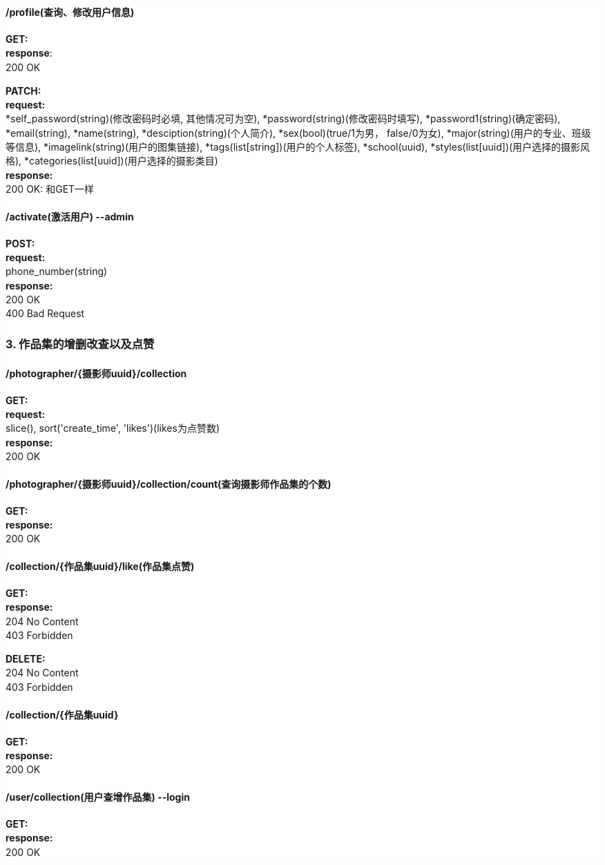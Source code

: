 #### /profile(查询、修改用户信息)
__GET:__  
__response__:  
200 OK 

__PATCH:__  
__request:__  
\*self_password(string)(修改密码时必填, 其他情况可为空), \*password(string)(修改密码时填写), \*password1(string)(确定密码), \*email(string), \*name(string), \*desciption(string)(个人简介), \*sex(bool)(true/1为男， false/0为女), \*major(string)(用户的专业、班级等信息), \*imagelink(string)(用户的图集链接), \*tags(list[string])(用户的个人标签), \*school(uuid), \*styles(list[uuid])(用户选择的摄影风格), \*categories(list[uuid])(用户选择的摄影类目)  
__response:__  
200 OK: 和GET一样  
#### /activate(激活用户) --admin
__POST:__  
__request:__  
phone_number(string)  
__response:__  
200 OK  
400 Bad Request
### 3. 作品集的增删改查以及点赞
#### /photographer/{摄影师uuid}/collection
__GET:__  
__request:__  
slice(), sort('create_time', 'likes')(likes为点赞数)  
__response:__  
200 OK  
#### /photographer/{摄影师uuid}/collection/count(查询摄影师作品集的个数)
__GET:__  
__response:__  
200 OK
#### /collection/{作品集uuid}/like(作品集点赞)
__GET:__  
__response:__  
204 No Content  
403 Forbidden  

__DELETE:__  
204 No Content  
403 Forbidden  
#### /collection/{作品集uuid}
__GET:__  
__response:__  
200 OK  
#### /user/collection(用户查增作品集) --login
__GET:__  
__response:__  
200 OK  

